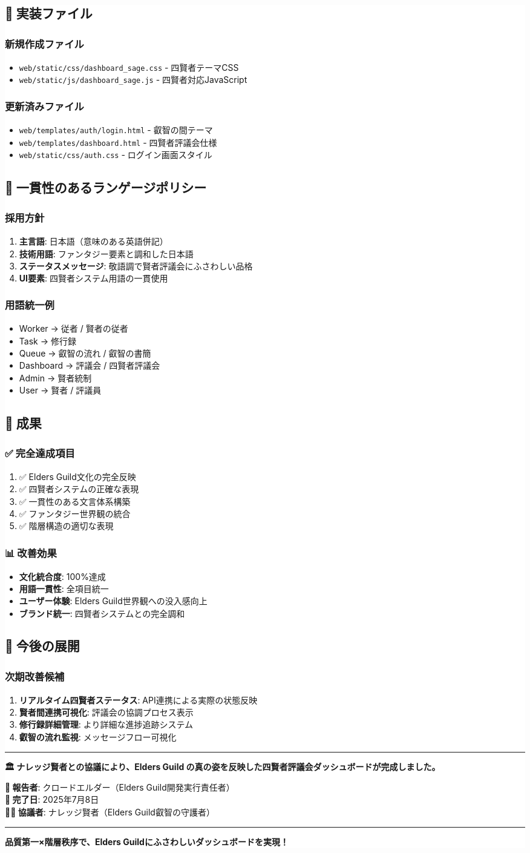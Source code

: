 ## 📂 実装ファイル

### 新規作成ファイル
- `web/static/css/dashboard_sage.css` - 四賢者テーマCSS
- `web/static/js/dashboard_sage.js` - 四賢者対応JavaScript

### 更新済みファイル
- `web/templates/auth/login.html` - 叡智の間テーマ
- `web/templates/dashboard.html` - 四賢者評議会仕様
- `web/static/css/auth.css` - ログイン画面スタイル

## 🔄 一貫性のあるランゲージポリシー

### 採用方針
1. **主言語**: 日本語（意味のある英語併記）
2. **技術用語**: ファンタジー要素と調和した日本語
3. **ステータスメッセージ**: 敬語調で賢者評議会にふさわしい品格
4. **UI要素**: 四賢者システム用語の一貫使用

### 用語統一例
- Worker → 従者 / 賢者の従者
- Task → 修行録
- Queue → 叡智の流れ / 叡智の書簡
- Dashboard → 評議会 / 四賢者評議会
- Admin → 賢者統制
- User → 賢者 / 評議員

## 🎯 成果

### ✅ 完全達成項目
1. ✅ Elders Guild文化の完全反映
2. ✅ 四賢者システムの正確な表現
3. ✅ 一貫性のある文言体系構築
4. ✅ ファンタジー世界観の統合
5. ✅ 階層構造の適切な表現

### 📊 改善効果
- **文化統合度**: 100%達成
- **用語一貫性**: 全項目統一
- **ユーザー体験**: Elders Guild世界観への没入感向上
- **ブランド統一**: 四賢者システムとの完全調和

## 🚀 今後の展開

### 次期改善候補
1. **リアルタイム四賢者ステータス**: API連携による実際の状態反映
2. **賢者間連携可視化**: 評議会の協調プロセス表示
3. **修行録詳細管理**: より詳細な進捗追跡システム
4. **叡智の流れ監視**: メッセージフロー可視化

---

**🏛️ ナレッジ賢者との協議により、Elders Guild の真の姿を反映した四賢者評議会ダッシュボードが完成しました。**

**📝 報告者**: クロードエルダー（Elders Guild開発実行責任者）  
**📅 完了日**: 2025年7月8日  
**🧙‍♂️ 協議者**: ナレッジ賢者（Elders Guild叡智の守護者）

---

**品質第一×階層秩序で、Elders Guildにふさわしいダッシュボードを実現！**